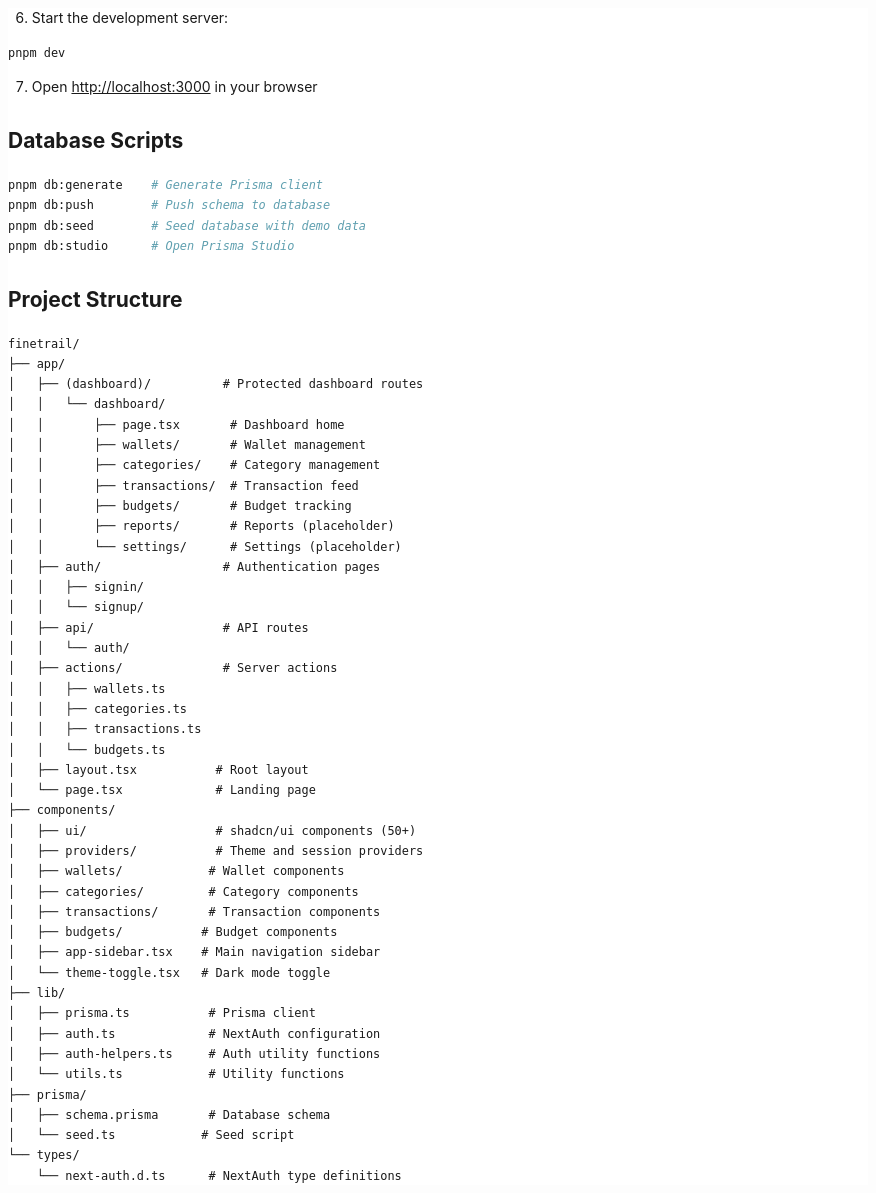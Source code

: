 6. Start the development server:
```bash
pnpm dev
```

7. Open [http://localhost:3000](http://localhost:3000) in your browser

## Database Scripts

```bash
pnpm db:generate    # Generate Prisma client
pnpm db:push        # Push schema to database
pnpm db:seed        # Seed database with demo data
pnpm db:studio      # Open Prisma Studio
```

## Project Structure

```
finetrail/
├── app/
│   ├── (dashboard)/          # Protected dashboard routes
│   │   └── dashboard/
│   │       ├── page.tsx       # Dashboard home
│   │       ├── wallets/       # Wallet management
│   │       ├── categories/    # Category management
│   │       ├── transactions/  # Transaction feed
│   │       ├── budgets/       # Budget tracking
│   │       ├── reports/       # Reports (placeholder)
│   │       └── settings/      # Settings (placeholder)
│   ├── auth/                 # Authentication pages
│   │   ├── signin/
│   │   └── signup/
│   ├── api/                  # API routes
│   │   └── auth/
│   ├── actions/              # Server actions
│   │   ├── wallets.ts
│   │   ├── categories.ts
│   │   ├── transactions.ts
│   │   └── budgets.ts
│   ├── layout.tsx           # Root layout
│   └── page.tsx             # Landing page
├── components/
│   ├── ui/                  # shadcn/ui components (50+)
│   ├── providers/           # Theme and session providers
│   ├── wallets/            # Wallet components
│   ├── categories/         # Category components
│   ├── transactions/       # Transaction components
│   ├── budgets/           # Budget components
│   ├── app-sidebar.tsx    # Main navigation sidebar
│   └── theme-toggle.tsx   # Dark mode toggle
├── lib/
│   ├── prisma.ts           # Prisma client
│   ├── auth.ts             # NextAuth configuration
│   ├── auth-helpers.ts     # Auth utility functions
│   └── utils.ts            # Utility functions
├── prisma/
│   ├── schema.prisma       # Database schema
│   └── seed.ts            # Seed script
└── types/
    └── next-auth.d.ts      # NextAuth type definitions
```
